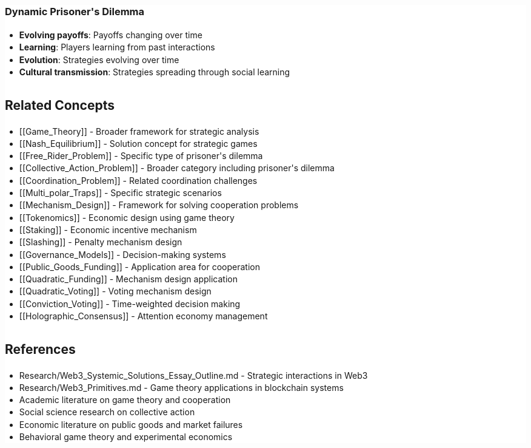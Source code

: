 ### Dynamic Prisoner's Dilemma
- **Evolving payoffs**: Payoffs changing over time
- **Learning**: Players learning from past interactions
- **Evolution**: Strategies evolving over time
- **Cultural transmission**: Strategies spreading through social learning

## Related Concepts

- [[Game_Theory]] - Broader framework for strategic analysis
- [[Nash_Equilibrium]] - Solution concept for strategic games
- [[Free_Rider_Problem]] - Specific type of prisoner's dilemma
- [[Collective_Action_Problem]] - Broader category including prisoner's dilemma
- [[Coordination_Problem]] - Related coordination challenges
- [[Multi_polar_Traps]] - Specific strategic scenarios
- [[Mechanism_Design]] - Framework for solving cooperation problems
- [[Tokenomics]] - Economic design using game theory
- [[Staking]] - Economic incentive mechanism
- [[Slashing]] - Penalty mechanism design
- [[Governance_Models]] - Decision-making systems
- [[Public_Goods_Funding]] - Application area for cooperation
- [[Quadratic_Funding]] - Mechanism design application
- [[Quadratic_Voting]] - Voting mechanism design
- [[Conviction_Voting]] - Time-weighted decision making
- [[Holographic_Consensus]] - Attention economy management

## References

- Research/Web3_Systemic_Solutions_Essay_Outline.md - Strategic interactions in Web3
- Research/Web3_Primitives.md - Game theory applications in blockchain systems
- Academic literature on game theory and cooperation
- Social science research on collective action
- Economic literature on public goods and market failures
- Behavioral game theory and experimental economics
